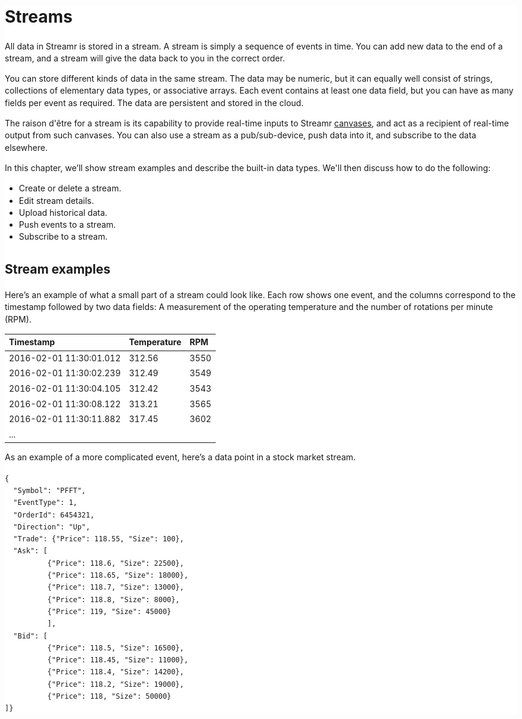 # Streams

All data in Streamr is stored in a stream. A stream is simply a sequence of events in time. You can add new data to the end of a stream, and a stream will give the data back to you in the correct order. 

You can store different kinds of data in the same stream.  The data may be numeric, but it can equally well consist of strings, collections of elementary data types, or associative arrays. Each event contains at least one data field, but you can have as many fields per event as required. The data are persistent and stored in the cloud.

The raison d'être for a stream is its capability to provide real-time inputs to Streamr [canvases](#canvases), and act as a recipient of real-time output from such canvases. You can also use a stream as a pub/sub-device, push data into it, and subscribe to the data elsewhere. 

In this chapter, we’ll show stream examples and describe the built-in data types. We'll then discuss how to do the following:

- Create or delete a stream.
- Edit stream details.
- Upload historical data.
- Push events to a stream.
- Subscribe to a stream.

## Stream examples

Here’s an example of what a small part of a stream could look like. Each row shows one event, and the columns correspond to the timestamp followed by two data fields: A measurement of the operating temperature and the number of rotations per minute (RPM).

Timestamp               | Temperature | RPM
:---------------------- |:------------|:----
2016-02-01 11:30:01.012 | 312.56      | 3550
2016-02-01 11:30:02.239 | 312.49      | 3549
2016-02-01 11:30:04.105 | 312.42      | 3543
2016-02-01 11:30:08.122 | 313.21      | 3565
2016-02-01 11:30:11.882 | 317.45      | 3602
...                     |             |

As an example of a more complicated event, here’s a data point in a stock market stream.

    {
      "Symbol": "PFFT",
      "EventType": 1,
      "OrderId": 6454321,
      "Direction": "Up",
      "Trade": {"Price": 118.55, "Size": 100},
      "Ask": [
              {"Price": 118.6, "Size": 22500},
              {"Price": 118.65, "Size": 18000},
              {"Price": 118.7, "Size": 13000},
              {"Price": 118.8, "Size": 8000},
              {"Price": 119, "Size": 45000}
              ],
      "Bid": [
              {"Price": 118.5, "Size": 16500},
              {"Price": 118.45, "Size": 11000},
              {"Price": 118.4, "Size": 14200},
              {"Price": 118.2, "Size": 19000},
              {"Price": 118, "Size": 50000}
    ]}
